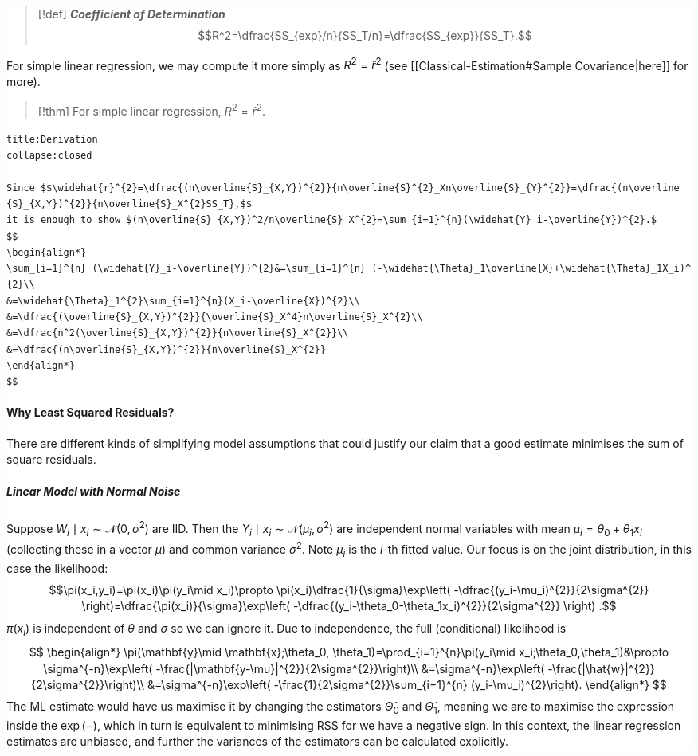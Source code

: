> [!def] ***Coefficient of Determination***
> $$R^2=\dfrac{SS_{exp}/n}{SS_T/n}=\dfrac{SS_{exp}}{SS_T}.$$

For simple linear regression, we may compute it more simply as $R^2=\widehat{r}^{2}$ (see [[Classical-Estimation#Sample Covariance|here]] for more).

> [!thm]
> For simple linear regression, $R^2=\widehat{r}^2.$

```ad-note
title:Derivation
collapse:closed

Since $$\widehat{r}^{2}=\dfrac{(n\overline{S}_{X,Y})^{2}}{n\overline{S}^{2}_Xn\overline{S}_{Y}^{2}}=\dfrac{(n\overline{S}_{X,Y})^{2}}{n\overline{S}_X^{2}SS_T},$$
it is enough to show $(n\overline{S}_{X,Y})^2/n\overline{S}_X^{2}=\sum_{i=1}^{n}(\widehat{Y}_i-\overline{Y})^{2}.$
$$
\begin{align*}
\sum_{i=1}^{n} (\widehat{Y}_i-\overline{Y})^{2}&=\sum_{i=1}^{n} (-\widehat{\Theta}_1\overline{X}+\widehat{\Theta}_1X_i)^{2}\\
&=\widehat{\Theta}_1^{2}\sum_{i=1}^{n}(X_i-\overline{X})^{2}\\
&=\dfrac{(\overline{S}_{X,Y})^{2}}{\overline{S}_X^4}n\overline{S}_X^{2}\\
&=\dfrac{n^2(\overline{S}_{X,Y})^{2}}{n\overline{S}_X^{2}}\\
&=\dfrac{(n\overline{S}_{X,Y})^{2}}{n\overline{S}_X^{2}}
\end{align*}
$$
```

#### Why Least Squared Residuals?
There are different kinds of simplifying model assumptions that could justify our claim that a good estimate minimises the sum of square residuals.
##### Linear Model with Normal Noise
Suppose $W_i\mid x_i\sim\mathcal{N}(0,\sigma^{2})$ are IID. Then the $Y_i\mid x_i\sim\mathcal{N}(\mu_i,\sigma^{2})$ are independent normal variables with mean $\mu_i=\theta_0+\theta_1x_i$ (collecting these in a vector $\mu$) and common variance $\sigma^2.$ Note $\mu_i$ is the $i$-th fitted value. Our focus is on the joint distribution, in this case the likelihood: $$\pi(x_i,y_i)=\pi(x_i)\pi(y_i\mid x_i)\propto \pi(x_i)\dfrac{1}{\sigma}\exp\left( -\dfrac{(y_i-\mu_i)^{2}}{2\sigma^{2}} \right)=\dfrac{\pi(x_i)}{\sigma}\exp\left( -\dfrac{(y_i-\theta_0-\theta_1x_i)^{2}}{2\sigma^{2}} \right) .$$
$\pi(x_i)$ is independent of $\theta$ and $\sigma$ so we can ignore it. Due to independence, the full (conditional) likelihood is
$$
\begin{align*}
\pi(\mathbf{y}\mid \mathbf{x};\theta_0, \theta_1)=\prod_{i=1}^{n}\pi(y_i\mid x_i;\theta_0,\theta_1)&\propto \sigma^{-n}\exp\left( -\frac{|\mathbf{y-\mu}|^{2}}{2\sigma^{2}}\right)\\
&=\sigma^{-n}\exp\left( -\frac{|\hat{w}|^{2}}{2\sigma^{2}}\right)\\
&=\sigma^{-n}\exp\left( -\frac{1}{2\sigma^{2}}\sum_{i=1}^{n} (y_i-\mu_i)^{2}\right).
\end{align*}
$$
The ML estimate would have us maximise it by changing the estimators $\hat{\Theta}_0$ and $\hat{\Theta}_1,$ meaning we are to maximise the expression inside the $\exp(-),$ which in turn is equivalent to minimising RSS for we have a negative sign. In this context, the linear regression estimates are unbiased, and further the variances of the estimators can be calculated explicitly.
